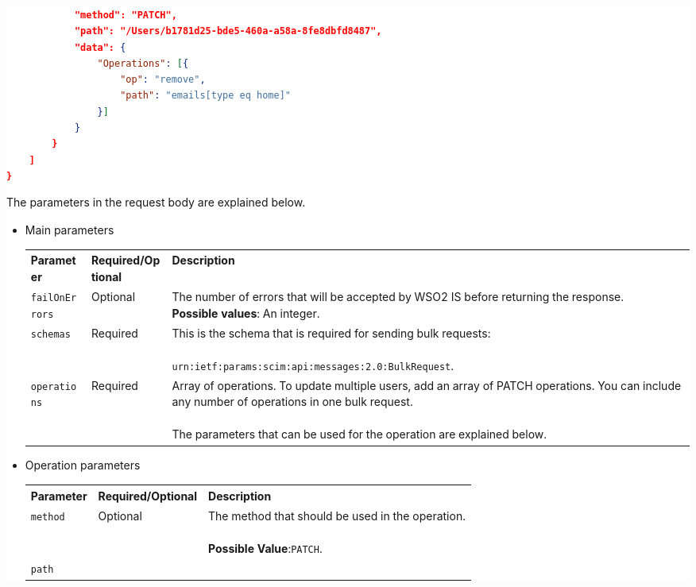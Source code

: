```json
            "method": "PATCH", 
            "path": "/Users/b1781d25-bde5-460a-a58a-8fe8dbfd8487", 
            "data": { 
                "Operations": [{ 
                    "op": "remove", 
                    "path": "emails[type eq home]"
                }] 
            } 
        }
    ] 
}
```

The parameters in the request body are explained below.

-   Main parameters

    <table>
        <tr>
            <th>Parameter</th>
            <th>Required/Optional</th>
            <th>Description</th>
        </tr>
        <tr>
            <td><code>failOnErrors</code></td>
            <td>Optional</td>
            <td>The number of errors that will be accepted by WSO2 IS before returning the response.</br>
                <b>Possible values</b>: An integer.
            </td>
        </tr>
        <tr>
            <td><code>schemas</code></td>
            <td>Required</td>
            <td>This is the schema that is required for sending bulk requests:</br></br>
            <code>urn:ietf:params:scim:api:messages:2.0:BulkRequest</code>.
            </td>
        </tr>
        <tr>
            <td><code>operations</code></td>
            <td>Required</td>
            <td>Array of operations. To update multiple users, add an array of PATCH operations. You can include any number of operations in one bulk request.</br></br>
            The parameters that can be used for the operation are explained below.
            </td>
        </tr>
    </table>

-   Operation parameters

    <table>
        <tr>
            <th>Parameter</th>
            <th>Required/Optional</th>
            <th>Description</th>
        </tr>
        <tr>
            <td><code>method</code></td>
            <td>Optional</td>
            <td>
                The method that should be used in the operation.</br></br>
                <b>Possible Value</b>:<code>PATCH</code>.
            </td>
        </tr>
        <tr>
            <td><code>path</code></td>
